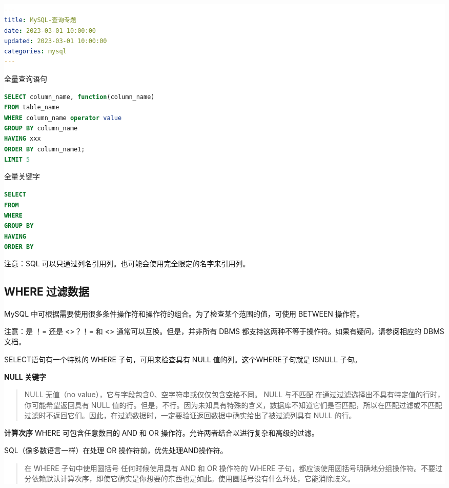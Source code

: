 ```yaml
---
title: MySQL-查询专题
date: 2023-03-01 10:00:00
updated: 2023-03-01 10:00:00
categories: mysql
---
```


全量查询语句

```sql
SELECT column_name, function(column_name)
FROM table_name
WHERE column_name operator value
GROUP BY column_name
HAVING xxx
ORDER BY column_name1;
LIMIT 5
```

全量关键字

```sql
SELECT
FROM
WHERE
GROUP BY
HAVING
ORDER BY
```

注意：SQL 可以只通过列名引用列。也可能会使用完全限定的名字来引用列。

## WHERE 过滤数据

MySQL 中可根据需要使用很多条件操作符和操作符的组合。为了检查某个范围的值，可使用 BETWEEN 操作符。

注意：是 ！= 还是 <>？！= 和 <> 通常可以互换。但是，并非所有 DBMS 都支持这两种不等于操作符。如果有疑问，请参阅相应的 DBMS 文档。

SELECT语句有一个特殊的 WHERE 子句，可用来检查具有 NULL 值的列。这个WHERE子句就是 ISNULL 子句。

**NULL 关键字**

> NULL 无值（no value），它与字段包含0、空字符串或仅仅包含空格不同。
> NULL 与不匹配
> 在通过过滤选择出不具有特定值的行时，你可能希望返回具有 NULL 值的行。但是，不行。因为未知具有特殊的含义，数据库不知道它们是否匹配，所以在匹配过滤或不匹配过滤时不返回它们。因此，在过滤数据时，一定要验证返回数据中确实给出了被过滤列具有 NULL 的行。

**计算次序**
WHERE 可包含任意数目的 AND 和 OR 操作符。允许两者结合以进行复杂和高级的过滤。

SQL（像多数语言一样）在处理 OR 操作符前，优先处理AND操作符。

> 在 WHERE 子句中使用圆括号 任何时候使用具有 AND 和 OR 操作符的 WHERE 子句，都应该使用圆括号明确地分组操作符。不要过分依赖默认计算次序，即使它确实是你想要的东西也是如此。使用圆括号没有什么坏处，它能消除歧义。
